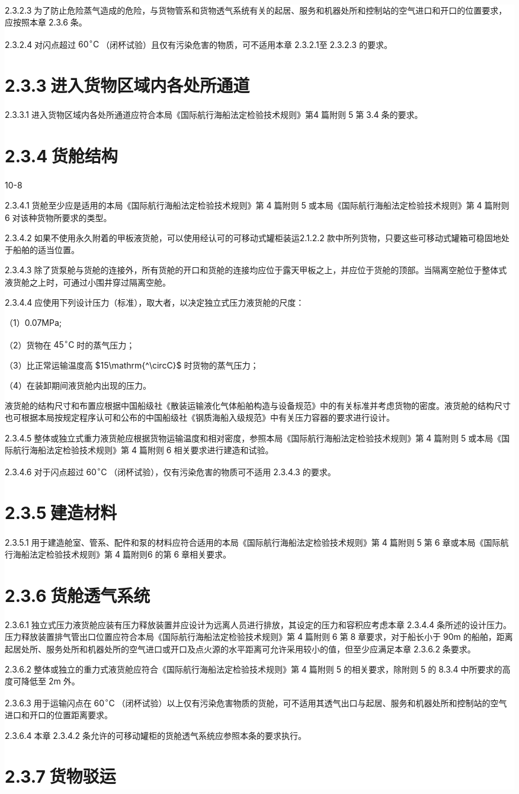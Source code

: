 2.3.2.3 为了防止危险蒸气造成的危险，与货物管系和货物透气系统有关的起居、服务和机器处所和控制站的空气进口和开口的位置要求，应按照本章 2.3.6 条。  

2.3.2.4 对闪点超过 $60^{\circ}\mathrm{C}$ （闭杯试验）且仅有污染危害的物质，可不适用本章 2.3.2.1至 2.3.2.3 的要求。  

# 2.3.3 进入货物区域内各处所通道  

2.3.3.1 进入货物区域内各处所通道应符合本局《国际航行海船法定检验技术规则》第4 篇附则 5 第 3.4 条的要求。  

# 2.3.4 货舱结构  

10-8  

2.3.4.1 货舱至少应是适用的本局《国际航行海船法定检验技术规则》第 4 篇附则 5 或本局《国际航行海船法定检验技术规则》第 4 篇附则 6 对该种货物所要求的类型。  

2.3.4.2 如果不使用永久附着的甲板液货舱，可以使用经认可的可移动式罐柜装运2.1.2.2 款中所列货物，只要这些可移动式罐箱可稳固地处于船舶的适当位置。  

2.3.4.3 除了货泵舱与货舱的连接外，所有货舱的开口和货舱的连接均应位于露天甲板之上，并应位于货舱的顶部。当隔离空舱位于整体式液货舱之上时，可通过小围井穿过隔离空舱。  

2.3.4.4 应使用下列设计压力（标准），取大者，以决定独立式压力液货舱的尺度：  

（1）0.07MPa;  

（2）货物在 $45^{\circ}\mathrm{C}$ 时的蒸气压力；  

（3）比正常运输温度高 $15\mathrm{^\circC}$ 时货物的蒸气压力；  

（4）在装卸期间液货舱内出现的压力。  

液货舱的结构尺寸和布置应根据中国船级社《散装运输液化气体船舶构造与设备规范》中的有关标准并考虑货物的密度。液货舱的结构尺寸也可根据本局按规定程序认可和公布的中国船级社《钢质海船入级规范》中有关压力容器的要求进行设计。  

2.3.4.5 整体或独立式重力液货舱应根据货物运输温度和相对密度，参照本局《国际航行海船法定检验技术规则》第 4 篇附则 5 或本局《国际航行海船法定检验技术规则》第 4 篇附则 6 相关要求进行建造和试验。  

2.3.4.6 对于闪点超过 $60^{\circ}\mathrm{C}$ （闭杯试验），仅有污染危害的物质可不适用 2.3.4.3 的要求。  

# 2.3.5 建造材料  

2.3.5.1 用于建造舱室、管系、配件和泵的材料应符合适用的本局《国际航行海船法定检验技术规则》第 4 篇附则 5 第 6 章或本局《国际航行海船法定检验技术规则》第 4 篇附则6 的第 6 章相关要求。  

# 2.3.6 货舱透气系统  

2.3.6.1 独立式压力液货舱应装有压力释放装置并应设计为远离人员进行排放，其设定的压力和容积应考虑本章 2.3.4.4 条所述的设计压力。压力释放装置排气管出口位置应符合本局《国际航行海船法定检验技术规则》第 4 篇附则 6 第 8 章要求，对于船长小于 $90\mathrm{m}$ 的船舶，距离起居处所、服务处所和机器处所的空气进口或开口及点火源的水平距离可允许采用较小的值，但至少应满足本章 2.3.6.2 条要求。  

2.3.6.2 整体或独立的重力式液货舱应符合《国际航行海船法定检验技术规则》第 4 篇附则 5 的相关要求，除附则 5 的 8.3.4 中所要求的高度可降低至 $2\mathrm{m}$ 外。  

2.3.6.3 用于运输闪点在 $60^{\circ}\mathrm{C}$ （闭杯试验）以上仅有污染危害物质的货舱，可不适用其透气出口与起居、服务和机器处所和控制站的空气进口和开口的位置距离要求。  

2.3.6.4 本章 2.3.4.2 条允许的可移动罐柜的货舱透气系统应参照本条的要求执行。  

# 2.3.7 货物驳运  
